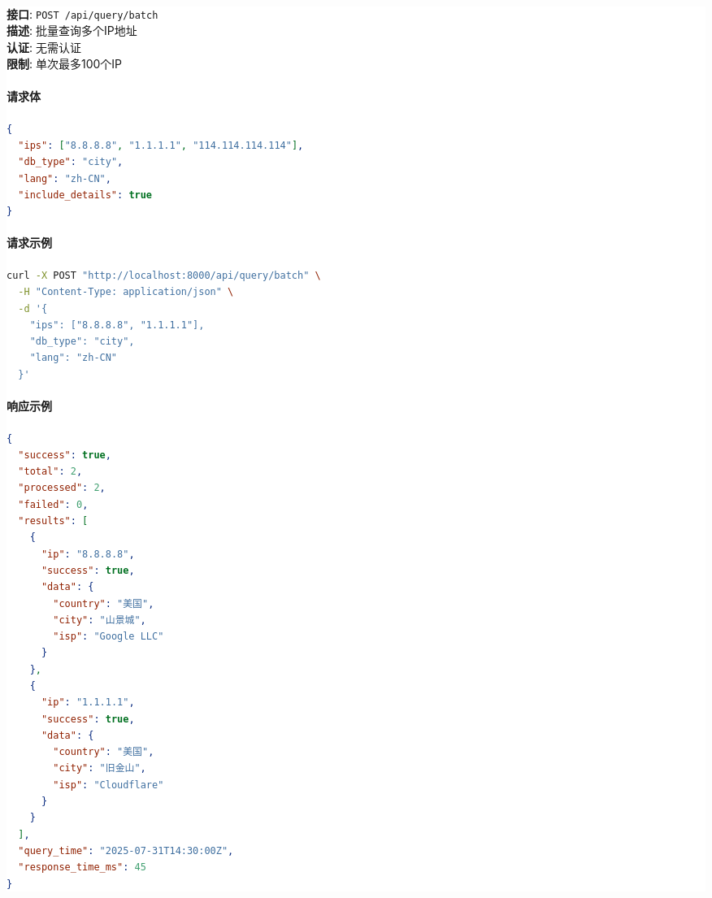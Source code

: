 **接口**: `POST /api/query/batch`  
**描述**: 批量查询多个IP地址  
**认证**: 无需认证  
**限制**: 单次最多100个IP  

#### 请求体
```json
{
  "ips": ["8.8.8.8", "1.1.1.1", "114.114.114.114"],
  "db_type": "city",
  "lang": "zh-CN",
  "include_details": true
}
```

#### 请求示例
```bash
curl -X POST "http://localhost:8000/api/query/batch" \
  -H "Content-Type: application/json" \
  -d '{
    "ips": ["8.8.8.8", "1.1.1.1"],
    "db_type": "city",
    "lang": "zh-CN"
  }'
```

#### 响应示例
```json
{
  "success": true,
  "total": 2,
  "processed": 2,
  "failed": 0,
  "results": [
    {
      "ip": "8.8.8.8",
      "success": true,
      "data": {
        "country": "美国",
        "city": "山景城",
        "isp": "Google LLC"
      }
    },
    {
      "ip": "1.1.1.1",
      "success": true,
      "data": {
        "country": "美国",
        "city": "旧金山",
        "isp": "Cloudflare"
      }
    }
  ],
  "query_time": "2025-07-31T14:30:00Z",
  "response_time_ms": 45
}
```
